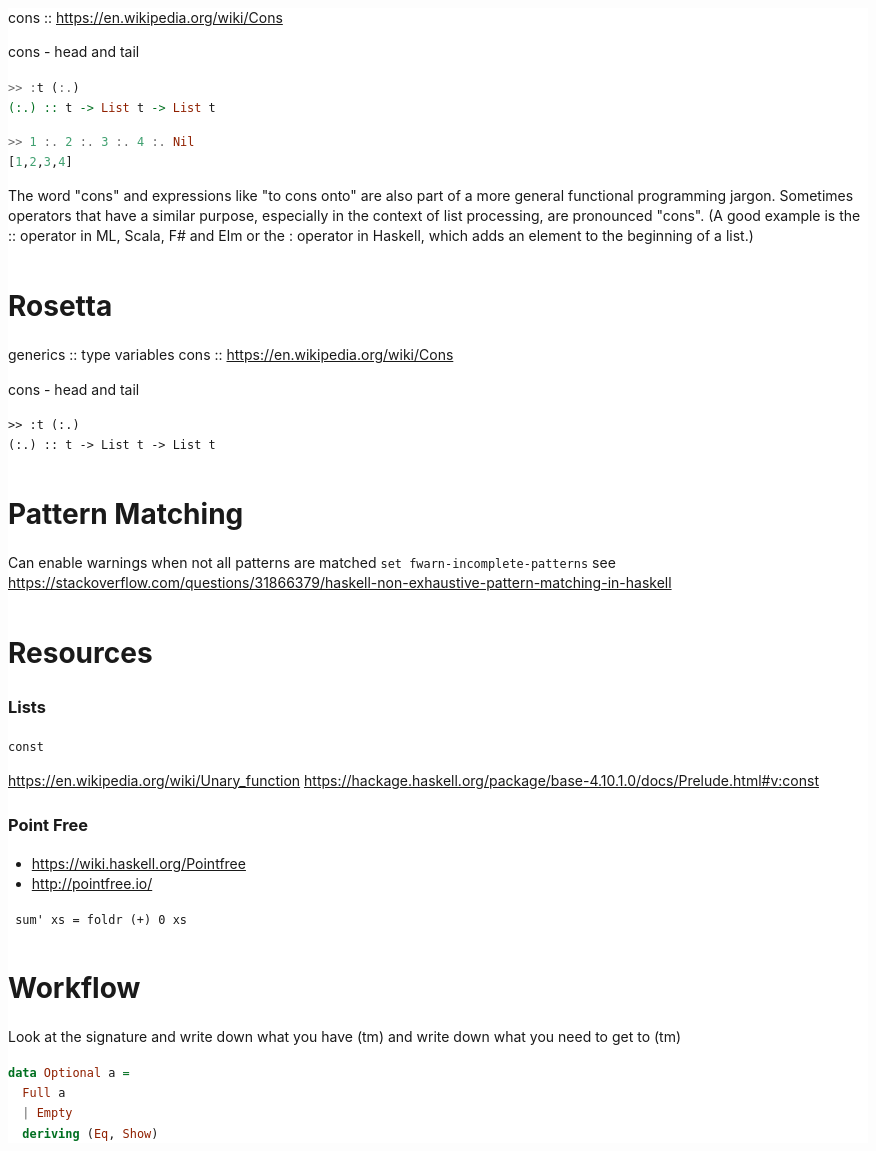 cons :: https://en.wikipedia.org/wiki/Cons

cons - head and tail

```hs
>> :t (:.)
(:.) :: t -> List t -> List t
```

```hs
>> 1 :. 2 :. 3 :. 4 :. Nil
[1,2,3,4]

```

The word "cons" and expressions like "to cons onto" are also part of a more general functional programming jargon. Sometimes operators that have a similar purpose, especially in the context of list processing, are pronounced "cons". (A good example is the :: operator in ML, Scala, F# and Elm or the : operator in Haskell, which adds an element to the beginning of a list.)

# Rosetta

generics :: type variables
cons :: https://en.wikipedia.org/wiki/Cons

cons - head and tail
```
>> :t (:.)
(:.) :: t -> List t -> List t
```


# Pattern Matching

Can enable warnings when not all patterns are matched ```set fwarn-incomplete-patterns``` see https://stackoverflow.com/questions/31866379/haskell-non-exhaustive-pattern-matching-in-haskell

# Resources

### Lists

`const`

https://en.wikipedia.org/wiki/Unary_function
https://hackage.haskell.org/package/base-4.10.1.0/docs/Prelude.html#v:const

### Point Free

* https://wiki.haskell.org/Pointfree
* http://pointfree.io/

``` sum' xs = foldr (+) 0 xs```

# Workflow
Look at the signature and write down what you have (tm) and write down what you need to get to (tm)                                                                       

```hs
data Optional a =
  Full a
  | Empty
  deriving (Eq, Show)
```
